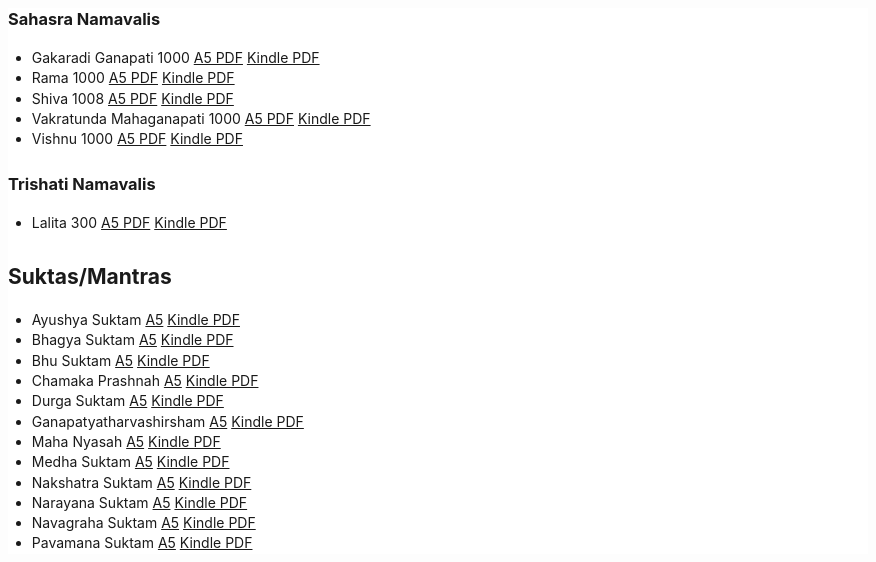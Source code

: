 
### Sahasra Namavalis
* Gakaradi Ganapati 1000 [A5 PDF](https://github.com/stotrasamhita/namavali-manjari/raw/master/namavalis-pdf/1000/GakaradiGanapati_1000.pdf) [Kindle PDF](https://github.com/stotrasamhita/namavali-manjari/raw/master/namavalis-kindle-pdf/1000/GakaradiGanapati_1000.pdf)
* Rama 1000 [A5 PDF](https://github.com/stotrasamhita/namavali-manjari/raw/master/namavalis-pdf/1000/Rama_1000.pdf) [Kindle PDF](https://github.com/stotrasamhita/namavali-manjari/raw/master/namavalis-kindle-pdf/1000/Rama_1000.pdf)
* Shiva 1008 [A5 PDF](https://github.com/stotrasamhita/namavali-manjari/raw/master/namavalis-pdf/1000/Shiva_1008.pdf) [Kindle PDF](https://github.com/stotrasamhita/namavali-manjari/raw/master/namavalis-kindle-pdf/1000/Shiva_1008.pdf)
* Vakratunda Mahaganapati 1000 [A5 PDF](https://github.com/stotrasamhita/namavali-manjari/raw/master/namavalis-pdf/1000/VakratundaMahaganapati_1000.pdf) [Kindle PDF](https://github.com/stotrasamhita/namavali-manjari/raw/master/namavalis-kindle-pdf/1000/VakratundaMahaganapati_1000.pdf)
* Vishnu 1000 [A5 PDF](https://github.com/stotrasamhita/namavali-manjari/raw/master/namavalis-pdf/1000/Vishnu_1000.pdf) [Kindle PDF](https://github.com/stotrasamhita/namavali-manjari/raw/master/namavalis-kindle-pdf/1000/Vishnu_1000.pdf)


### Trishati Namavalis
* Lalita 300 [A5 PDF](https://github.com/stotrasamhita/namavali-manjari/raw/master/namavalis-pdf/300/Lalita_300.pdf) [Kindle PDF](https://github.com/stotrasamhita/namavali-manjari/raw/master/namavalis-kindle-pdf/300/Lalita_300.pdf)




## Suktas/Mantras
* Ayushya Suktam [A5](https://github.com/stotrasamhita/vedamantra-book/raw/master/mantras-pdf/AyushyaSuktam.pdf) [Kindle PDF](https://github.com/stotrasamhita/vedamantra-book/raw/master/mantras-kindle-pdf/AyushyaSuktam.pdf)
* Bhagya Suktam [A5](https://github.com/stotrasamhita/vedamantra-book/raw/master/mantras-pdf/BhagyaSuktam.pdf) [Kindle PDF](https://github.com/stotrasamhita/vedamantra-book/raw/master/mantras-kindle-pdf/BhagyaSuktam.pdf)
* Bhu Suktam [A5](https://github.com/stotrasamhita/vedamantra-book/raw/master/mantras-pdf/BhuSuktam.pdf) [Kindle PDF](https://github.com/stotrasamhita/vedamantra-book/raw/master/mantras-kindle-pdf/BhuSuktam.pdf)
* Chamaka Prashnah [A5](https://github.com/stotrasamhita/vedamantra-book/raw/master/mantras-pdf/ChamakaPrashnah.pdf) [Kindle PDF](https://github.com/stotrasamhita/vedamantra-book/raw/master/mantras-kindle-pdf/ChamakaPrashnah.pdf)
* Durga Suktam [A5](https://github.com/stotrasamhita/vedamantra-book/raw/master/mantras-pdf/DurgaSuktam.pdf) [Kindle PDF](https://github.com/stotrasamhita/vedamantra-book/raw/master/mantras-kindle-pdf/DurgaSuktam.pdf)
* Ganapatyatharvashirsham [A5](https://github.com/stotrasamhita/vedamantra-book/raw/master/mantras-pdf/Ganapatyatharvashirsham.pdf) [Kindle PDF](https://github.com/stotrasamhita/vedamantra-book/raw/master/mantras-kindle-pdf/Ganapatyatharvashirsham.pdf)
* Maha Nyasah [A5](https://github.com/stotrasamhita/vedamantra-book/raw/master/mantras-pdf/MahaNyasah.pdf) [Kindle PDF](https://github.com/stotrasamhita/vedamantra-book/raw/master/mantras-kindle-pdf/MahaNyasah.pdf)
* Medha Suktam [A5](https://github.com/stotrasamhita/vedamantra-book/raw/master/mantras-pdf/MedhaSuktam.pdf) [Kindle PDF](https://github.com/stotrasamhita/vedamantra-book/raw/master/mantras-kindle-pdf/MedhaSuktam.pdf)
* Nakshatra Suktam [A5](https://github.com/stotrasamhita/vedamantra-book/raw/master/mantras-pdf/NakshatraSuktam.pdf) [Kindle PDF](https://github.com/stotrasamhita/vedamantra-book/raw/master/mantras-kindle-pdf/NakshatraSuktam.pdf)
* Narayana Suktam [A5](https://github.com/stotrasamhita/vedamantra-book/raw/master/mantras-pdf/NarayanaSuktam.pdf) [Kindle PDF](https://github.com/stotrasamhita/vedamantra-book/raw/master/mantras-kindle-pdf/NarayanaSuktam.pdf)
* Navagraha Suktam [A5](https://github.com/stotrasamhita/vedamantra-book/raw/master/mantras-pdf/NavagrahaSuktam.pdf) [Kindle PDF](https://github.com/stotrasamhita/vedamantra-book/raw/master/mantras-kindle-pdf/NavagrahaSuktam.pdf)
* Pavamana Suktam [A5](https://github.com/stotrasamhita/vedamantra-book/raw/master/mantras-pdf/PavamanaSuktam.pdf) [Kindle PDF](https://github.com/stotrasamhita/vedamantra-book/raw/master/mantras-kindle-pdf/PavamanaSuktam.pdf)